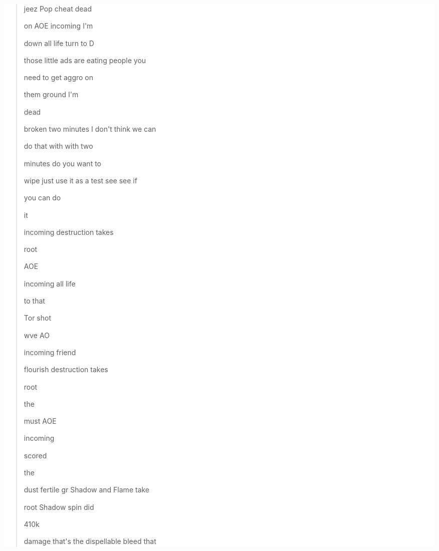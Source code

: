 > jeez Pop cheat dead
>
> on AOE incoming I&#39;m
>
> down all life turn to D
>
> those little ads are eating people you
>
> need to get aggro on
>
> them ground I&#39;m
>
> dead
>
> broken two minutes I don&#39;t think we can
>
> do that with with two
>
> minutes do you want to
>
> wipe just use it as a test see see if
>
> you can do
>
> it
>
> incoming destruction takes
>
> root
>
> AOE
>
> incoming all life
>
> to that
>
> Tor shot
>
> wve AO
>
> incoming friend
>
> flourish destruction takes
>
> root
>
> the
>
> must AOE
>
> incoming
>
> scored
>
> the
>
> dust fertile gr Shadow and Flame take
>
> root Shadow spin did
>
> 410k
>
> damage that&#39;s the dispellable bleed that
>